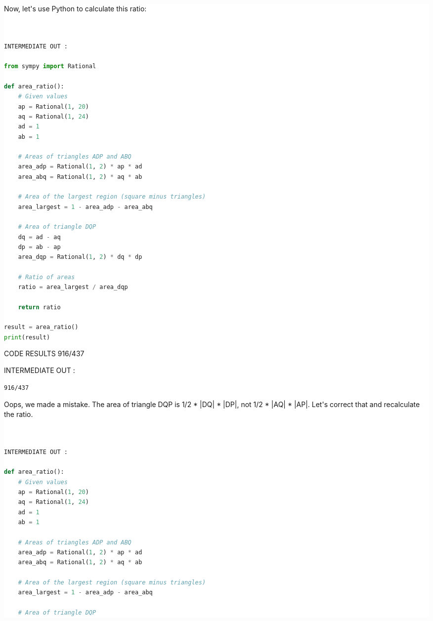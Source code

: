 Now, let's use Python to calculate this ratio:

```python


INTERMEDIATE OUT :

from sympy import Rational

def area_ratio():
    # Given values
    ap = Rational(1, 20)
    aq = Rational(1, 24)
    ad = 1
    ab = 1

    # Areas of triangles ADP and ABQ
    area_adp = Rational(1, 2) * ap * ad
    area_abq = Rational(1, 2) * aq * ab

    # Area of the largest region (square minus triangles)
    area_largest = 1 - area_adp - area_abq

    # Area of triangle DQP
    dq = ad - aq
    dp = ab - ap
    area_dqp = Rational(1, 2) * dq * dp

    # Ratio of areas
    ratio = area_largest / area_dqp

    return ratio

result = area_ratio()
print(result)
```

CODE RESULTS 916/437

INTERMEDIATE OUT :
```output
916/437
```

Oops, we made a mistake. The area of triangle DQP is 1/2 * |DQ| * |DP|, not 1/2 * |AQ| * |AP|. Let's correct that and recalculate the ratio.

```python


INTERMEDIATE OUT :

def area_ratio():
    # Given values
    ap = Rational(1, 20)
    aq = Rational(1, 24)
    ad = 1
    ab = 1

    # Areas of triangles ADP and ABQ
    area_adp = Rational(1, 2) * ap * ad
    area_abq = Rational(1, 2) * aq * ab

    # Area of the largest region (square minus triangles)
    area_largest = 1 - area_adp - area_abq

    # Area of triangle DQP
```